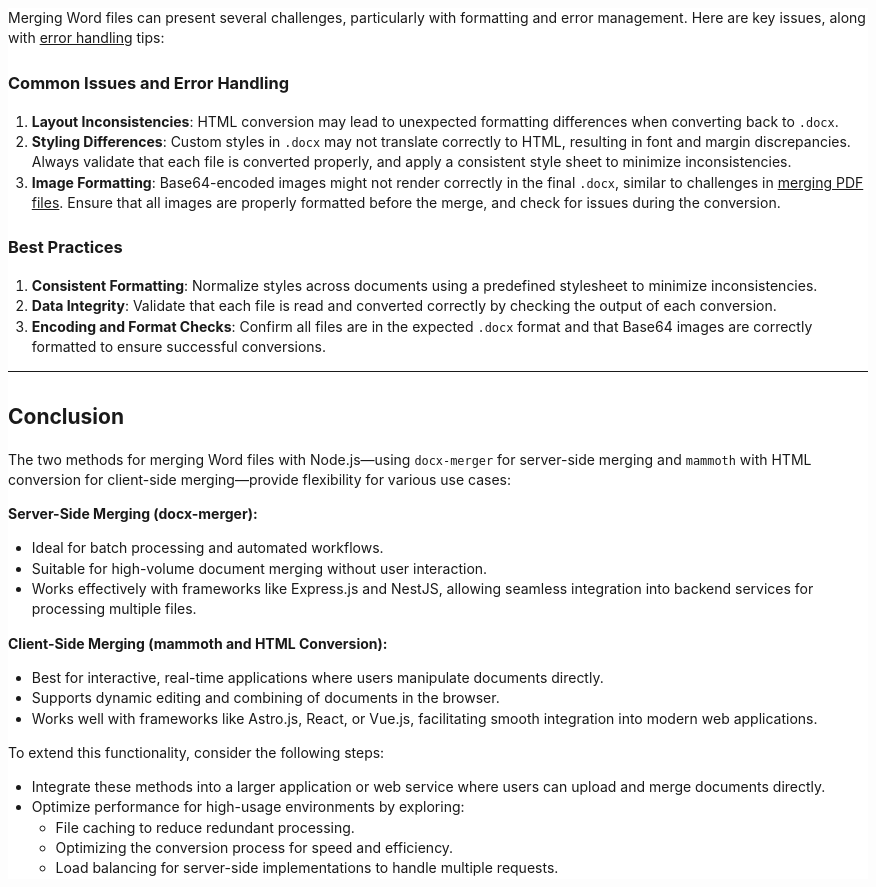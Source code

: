 Merging Word files can present several challenges, particularly with formatting and error management. Here are key issues, along with [error handling](/freecodecamp.org/effective-error-handling-in-react-applications.md) tips:

### Common Issues and Error Handling

1. **Layout Inconsistencies**: HTML conversion may lead to unexpected formatting differences when converting back to `.docx`.
2. **Styling Differences**: Custom styles in `.docx` may not translate correctly to HTML, resulting in font and margin discrepancies. Always validate that each file is converted properly, and apply a consistent style sheet to minimize inconsistencies.
3. **Image Formatting**: Base64-encoded images might not render correctly in the final `.docx`, similar to challenges in [<FontIcon icon="fas fa-globe"/>merging PDF files](https://mergedocs.pro/merge-pdf-files). Ensure that all images are properly formatted before the merge, and check for issues during the conversion.

### Best Practices

1. **Consistent Formatting**: Normalize styles across documents using a predefined stylesheet to minimize inconsistencies.
2. **Data Integrity**: Validate that each file is read and converted correctly by checking the output of each conversion.
3. **Encoding and Format Checks**: Confirm all files are in the expected `.docx` format and that Base64 images are correctly formatted to ensure successful conversions.

---

## Conclusion

The two methods for merging Word files with Node.js—using `docx-merger` for server-side merging and `mammoth` with HTML conversion for client-side merging—provide flexibility for various use cases:

**Server-Side Merging (docx-merger):**

- Ideal for batch processing and automated workflows.
- Suitable for high-volume document merging without user interaction.
- Works effectively with frameworks like Express.js and NestJS, allowing seamless integration into backend services for processing multiple files.

**Client-Side Merging (mammoth and HTML Conversion):**

- Best for interactive, real-time applications where users manipulate documents directly.
- Supports dynamic editing and combining of documents in the browser.
- Works well with frameworks like Astro.js, React, or Vue.js, facilitating smooth integration into modern web applications.

To extend this functionality, consider the following steps:

- Integrate these methods into a larger application or web service where users can upload and merge documents directly.
- Optimize performance for high-usage environments by exploring:
  - File caching to reduce redundant processing.
  - Optimizing the conversion process for speed and efficiency.
  - Load balancing for server-side implementations to handle multiple requests.
